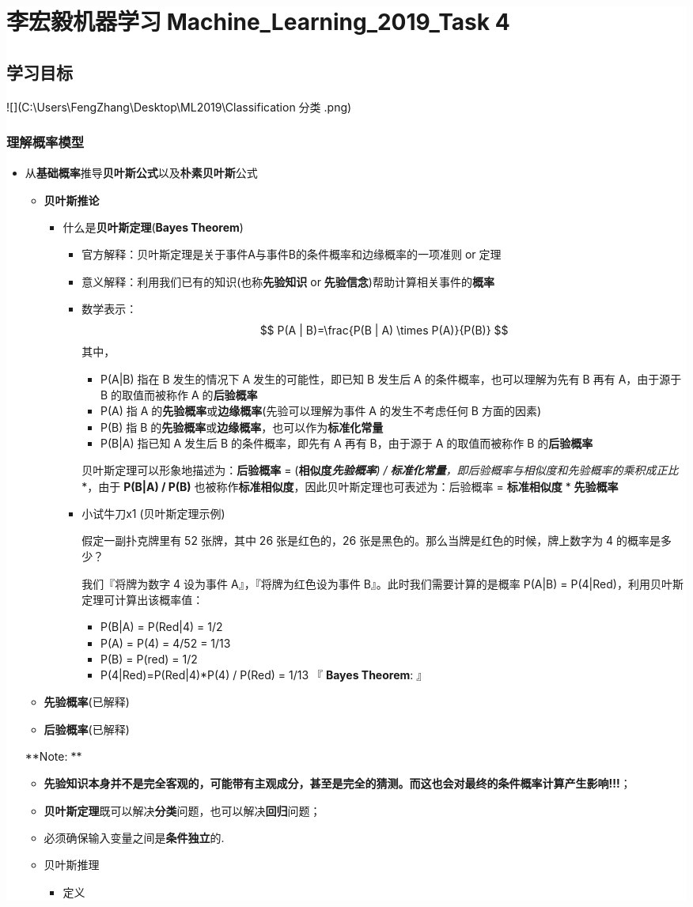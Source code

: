 # 李宏毅机器学习 Machine_Learning_2019_Task 4

## 学习目标

![](C:\Users\FengZhang\Desktop\ML2019\Classification 分类 .png)

### 理解概率模型

- 从**基础概率**推导**贝叶斯公式**以及**朴素贝叶斯**公式

  - **贝叶斯推论**

    - 什么是**贝叶斯定理**(**Bayes Theorem**)

      - 官方解释：贝叶斯定理是关于事件A与事件B的条件概率和边缘概率的一项准则 or 定理

      - 意义解释：利用我们已有的知识(也称**先验知识** or **先验信念**)帮助计算相关事件的**概率**

      - 数学表示：
        $$
        P(A | B)=\frac{P(B | A) \times P(A)}{P(B)}
        $$
        其中，

        - P(A|B) 指在 B 发生的情况下 A 发生的可能性，即已知 B 发生后 A 的条件概率，也可以理解为先有 B 再有 A，由于源于 B 的取值而被称作 A 的**后验概率**
        - P(A) 指 A 的**先验概率**或**边缘概率**(先验可以理解为事件 A 的发生不考虑任何 B 方面的因素)
        - P(B) 指 B 的**先验概率**或**边缘概率**，也可以作为**标准化常量**
        - P(B|A) 指已知 A 发生后 B 的条件概率，即先有 A 再有 B，由于源于 A 的取值而被称作 B 的**后验概率**

        贝叶斯定理可以形象地描述为：**后验概率** = (**相似度*****先验概率**) / **标准化常量**，即**后验概率**与**相似度和先验概率的乘积成正比**，由于 **P(B|A) / P(B)** 也被称作**标准相似度**，因此贝叶斯定理也可表述为：后验概率 = **标准相似度** * **先验概率**

      - 小试牛刀x1 (贝叶斯定理示例)

        假定一副扑克牌里有 52 张牌，其中 26 张是红色的，26 张是黑色的。那么当牌是红色的时候，牌上数字为 4 的概率是多少？

        我们『将牌为数字 4 设为事件 A』，『将牌为红色设为事件 B』。此时我们需要计算的是概率 P(A|B) = P(4|Red)，利用贝叶斯定理可计算出该概率值：

        - P(B|A) = P(Red|4) = 1/2
        - P(A) = P(4) = 4/52 = 1/13
        - P(B) = P(red) = 1/2
        - P(4|Red)=P(Red|4)*P(4) / P(Red) = 1/13 『 **Bayes Theorem**: 』

  - **先验概率**(已解释)

  - **后验概率**(已解释)

  **Note: **

  - **先验知识本身并不是完全客观的，可能带有主观成分，甚至是完全的猜测。而这也会对最终的条件概率计算产生影响!!!**；
  - **贝叶斯定理**既可以解决**分类**问题，也可以解决**回归**问题；
  - 必须确保输入变量之间是**条件独立**的.

  - 贝叶斯推理

    - 定义
